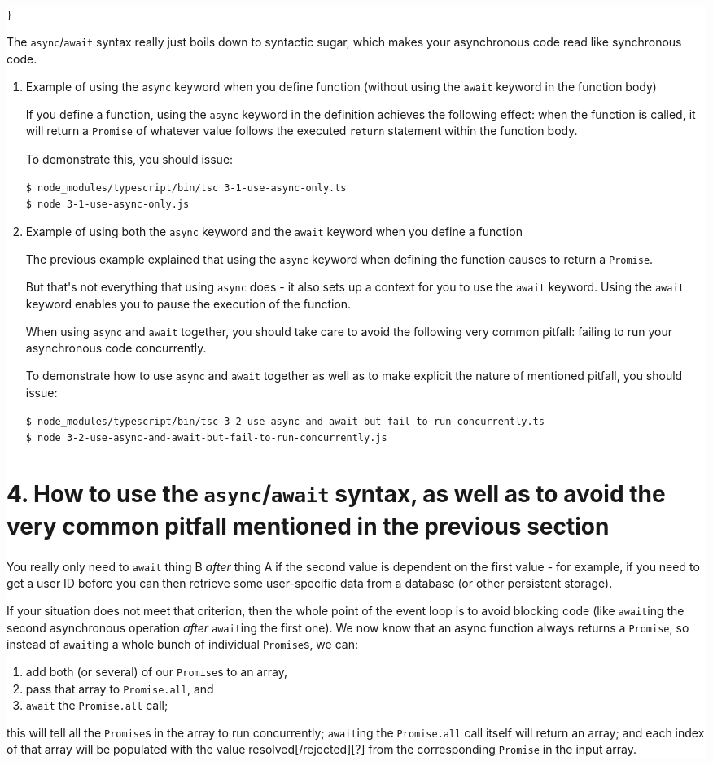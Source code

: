```
}
```

The `async`/`await` syntax really just boils down to syntactic sugar, which makes your asynchronous code read like synchronous code.

1. Example of using the `async` keyword when you define function (without using the `await` keyword in the function body)

   If you define a function, using the `async` keyword in the definition achieves the following effect: when the function is called, it will return a `Promise` of whatever value follows the executed `return` statement within the function body.

   To demonstrate this, you should issue:

   ```
   $ node_modules/typescript/bin/tsc 3-1-use-async-only.ts
   $ node 3-1-use-async-only.js
   ```

2. Example of using both the `async` keyword and the `await` keyword when you define a function

   The previous example explained that using the `async` keyword when defining the function causes to return a `Promise`.

   But that's not everything that using `async` does - it also sets up a context for you to use the `await` keyword. Using the `await` keyword enables you to pause the execution of the function.

   When using `async` and `await` together, you should take care to avoid the following very common pitfall: failing to run your asynchronous code concurrently.

   To demonstrate how to use `async` and `await` together as well as to make explicit the nature of mentioned pitfall, you should issue:

   ```
   $ node_modules/typescript/bin/tsc 3-2-use-async-and-await-but-fail-to-run-concurrently.ts
   $ node 3-2-use-async-and-await-but-fail-to-run-concurrently.js
   ```

# 4. How to use the `async`/`await` syntax, as well as to avoid the very common pitfall mentioned in the previous section

You really only need to `await` thing B _after_ thing A if the second value is dependent on the first value - for example, if you need to get a user ID before you can then retrieve some user-specific data from a database (or other persistent storage).

If your situation does not meet that criterion, then the whole point of the event loop is to avoid blocking code (like `await`ing the second asynchronous operation _after_ `await`ing the first one). We now know that an async function always returns a `Promise`, so instead of `await`ing a whole bunch of individual `Promise`s, we can:

1. add both (or several) of our `Promise`s to an array,
2. pass that array to `Promise.all`, and
3. `await` the `Promise.all` call;

this will tell all the `Promise`s in the array to run concurrently; `await`ing the `Promise.all` call itself will return an array; and each index of that array will be populated with the value resolved[/rejected][?] from the corresponding `Promise` in the input array.

